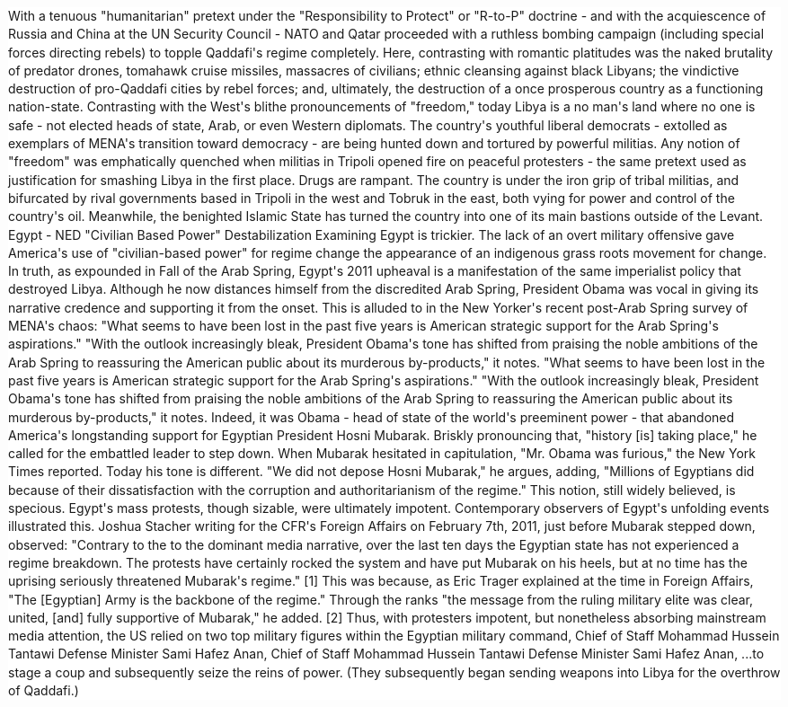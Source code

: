 With a tenuous "humanitarian" pretext under the "Responsibility to Protect" or "R-to-P" doctrine - and with the acquiescence of Russia and China at the UN Security Council - NATO and Qatar proceeded with a ruthless bombing campaign (including special forces directing rebels) to topple Qaddafi's regime completely.
Here, contrasting with romantic platitudes was the naked brutality of predator drones, tomahawk cruise missiles, massacres of civilians; ethnic cleansing against black Libyans; the vindictive destruction of pro-Qaddafi cities by rebel forces; and, ultimately, the destruction of a once prosperous country as a functioning nation-state.
Contrasting with the West's blithe pronouncements of "freedom," today Libya is a no man's land where no one is safe - not elected heads of state, Arab, or even Western diplomats.
The country's youthful liberal democrats - extolled as exemplars of MENA's transition toward democracy - are being hunted down and tortured by powerful militias. Any notion of "freedom" was emphatically quenched when militias in Tripoli opened fire on peaceful protesters - the same pretext used as justification for smashing Libya in the first place.
Drugs are rampant. The country is under the iron grip of tribal militias, and bifurcated by rival governments based in Tripoli in the west and Tobruk in the east, both vying for power and control of the country's oil.
Meanwhile, the benighted Islamic State has turned the country into one of its main bastions outside of the Levant.
Egypt - NED "Civilian Based Power" Destabilization
Examining Egypt is trickier.
The lack of an overt military offensive gave America's use of "civilian-based power" for regime change the appearance of an indigenous grass roots movement for change.
In truth, as expounded in Fall of the Arab Spring, Egypt's 2011 upheaval is a manifestation of the same imperialist policy that destroyed Libya.
Although he now distances himself from the discredited Arab Spring, President Obama was vocal in giving its narrative credence and supporting it from the onset.
This is alluded to in the New Yorker's recent post-Arab Spring survey of MENA's chaos:
"What seems to have been lost in the past five years is American strategic support for the Arab Spring's aspirations." "With the outlook increasingly bleak, President Obama's tone has shifted from praising the noble ambitions of the Arab Spring to reassuring the American public about its murderous by-products," it notes.
"What seems to have been lost in the past five years is American strategic support for the Arab Spring's aspirations."
"With the outlook increasingly bleak, President Obama's tone has shifted from praising the noble ambitions of the Arab Spring to reassuring the American public about its murderous by-products," it notes.
Indeed, it was Obama - head of state of the world's preeminent power - that abandoned America's longstanding support for Egyptian President Hosni Mubarak.
Briskly pronouncing that,
"history [is] taking place," he called for the embattled leader to step down.
When Mubarak hesitated in capitulation,
"Mr. Obama was furious," the New York Times reported.
Today his tone is different.
"We did not depose Hosni Mubarak," he argues, adding, "Millions of Egyptians did because of their dissatisfaction with the corruption and authoritarianism of the regime."
This notion, still widely believed, is specious.
Egypt's mass protests, though sizable, were ultimately impotent. Contemporary observers of Egypt's unfolding events illustrated this.
Joshua Stacher writing for the CFR's Foreign Affairs on February 7th, 2011, just before Mubarak stepped down, observed:
"Contrary to the to the dominant media narrative, over the last ten days the Egyptian state has not experienced a regime breakdown. The protests have certainly rocked the system and have put Mubarak on his heels, but at no time has the uprising seriously threatened Mubarak's regime." [1]
This was because, as Eric Trager explained at the time in Foreign Affairs,
"The [Egyptian] Army is the backbone of the regime." Through the ranks "the message from the ruling military elite was clear, united, [and] fully supportive of Mubarak," he added. [2]
Thus, with protesters impotent, but nonetheless absorbing mainstream media attention, the US relied on two top military figures within the Egyptian military command,
Chief of Staff Mohammad Hussein Tantawi Defense Minister Sami Hafez Anan,
Chief of Staff Mohammad Hussein Tantawi
Defense Minister Sami Hafez Anan,
...to stage a coup and subsequently seize the reins of power. (They subsequently began sending weapons into Libya for the overthrow of Qaddafi.)